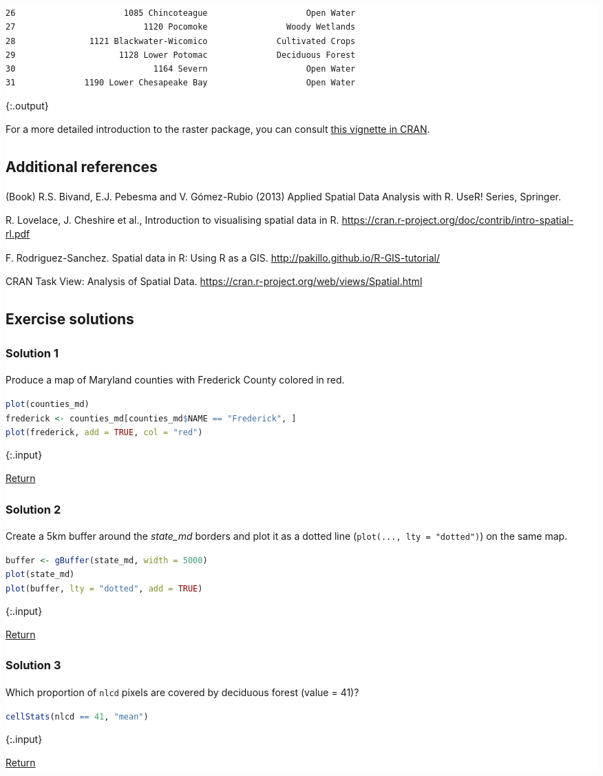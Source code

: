~~~
26                      1085 Chincoteague                    Open Water
27                          1120 Pocomoke                Woody Wetlands
28               1121 Blackwater-Wicomico              Cultivated Crops
29                     1128 Lower Potomac              Deciduous Forest
30                            1164 Severn                    Open Water
31              1190 Lower Chesapeake Bay                    Open Water
~~~
{:.output}

For a more detailed introduction to the raster package, you can consult [this vignette in CRAN](http://cran.r-project.org/web/packages/raster/vignettes/Raster.pdf).


## Additional references

(Book) R.S. Bivand, E.J. Pebesma and V. Gómez-Rubio (2013) Applied Spatial Data Analysis with R. UseR! Series, Springer.

R. Lovelace, J. Cheshire et al., Introduction to visualising spatial data in R. <https://cran.r-project.org/doc/contrib/intro-spatial-rl.pdf>

F. Rodriguez-Sanchez. Spatial data in R: Using R as a GIS. 
<http://pakillo.github.io/R-GIS-tutorial/>

CRAN Task View: Analysis of Spatial Data.
<https://cran.r-project.org/web/views/Spatial.html>


## Exercise solutions


### Solution 1

Produce a map of Maryland counties with Frederick County colored in red.


~~~r
plot(counties_md)
frederick <- counties_md[counties_md$NAME == "Frederick", ]
plot(frederick, add = TRUE, col = "red")
~~~
{:.input}

[Return](#exercise-1)

### Solution 2

Create a 5km buffer around the *state_md* borders and plot it as a dotted line (`plot(..., lty = "dotted")`) on the same map.


~~~r
buffer <- gBuffer(state_md, width = 5000)
plot(state_md)
plot(buffer, lty = "dotted", add = TRUE)
~~~
{:.input}

[Return](#exercise-2)


### Solution 3

Which proportion of `nlcd` pixels are covered by deciduous forest (value = 41)?


~~~r
cellStats(nlcd == 41, "mean")
~~~
{:.input}

[Return](#exercise-3)
